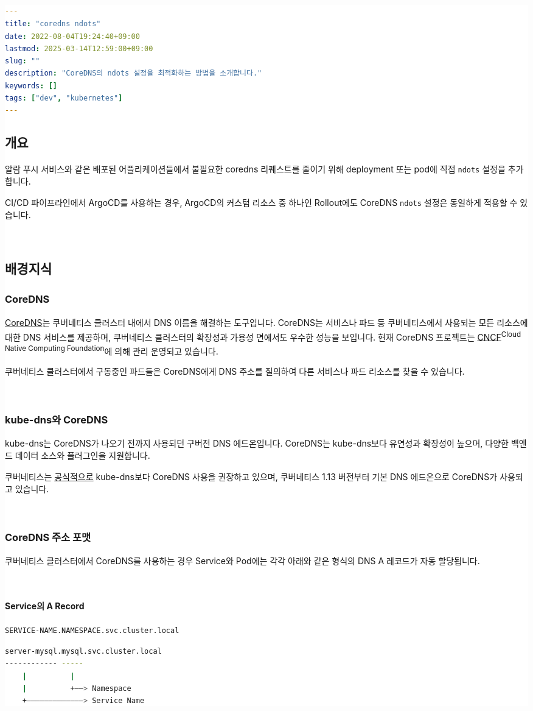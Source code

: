 ```yaml
---
title: "coredns ndots"
date: 2022-08-04T19:24:40+09:00
lastmod: 2025-03-14T12:59:00+09:00
slug: ""
description: "CoreDNS의 ndots 설정을 최적화하는 방법을 소개합니다."
keywords: []
tags: ["dev", "kubernetes"]
---
```


## 개요

알람 푸시 서비스와 같은 배포된 어플리케이션들에서 불필요한 coredns 리퀘스트를 줄이기 위해 deployment 또는 pod에 직접 `ndots` 설정을 추가합니다.

CI/CD 파이프라인에서 ArgoCD를 사용하는 경우, ArgoCD의 커스텀 리소스 중 하나인 Rollout에도 CoreDNS `ndots` 설정은 동일하게 적용할 수 있습니다.

&nbsp;

## 배경지식

### CoreDNS

[CoreDNS](https://coredns.io/)는 쿠버네티스 클러스터 내에서 DNS 이름을 해결하는 도구입니다. CoreDNS는 서비스나 파드 등 쿠버네티스에서 사용되는 모든 리소스에 대한 DNS 서비스를 제공하며, 쿠버네티스 클러스터의 확장성과 가용성 면에서도 우수한 성능을 보입니다. 현재 CoreDNS 프로젝트는 [CNCF](https://www.cncf.io/)<sup>Cloud Native Computing Foundation</sup>에 의해 관리 운영되고 있습니다.

쿠버네티스 클러스터에서 구동중인 파드들은 CoreDNS에게 DNS 주소를 질의하여 다른 서비스나 파드 리소스를 찾을 수 있습니다.

&nbsp;

### kube-dns와 CoreDNS

kube-dns는 CoreDNS가 나오기 전까지 사용되던 구버전 DNS 에드온입니다. CoreDNS는 kube-dns보다 유연성과 확장성이 높으며, 다양한 백엔드 데이터 소스와 플러그인을 지원합니다.

쿠버네티스는 [공식적으로](https://kubernetes.io/ko/docs/tasks/administer-cluster/dns-custom-nameservers/) kube-dns보다 CoreDNS 사용을 권장하고 있으며, 쿠버네티스 1.13 버전부터 기본 DNS 에드온으로 CoreDNS가 사용되고 있습니다.

&nbsp;

### CoreDNS 주소 포맷

쿠버네티스 클러스터에서 CoreDNS를 사용하는 경우 Service와 Pod에는 각각 아래와 같은 형식의 DNS A 레코드가 자동 할당됩니다.

&nbsp;

#### Service의 A Record

```bash
SERVICE-NAME.NAMESPACE.svc.cluster.local
```

```bash
server-mysql.mysql.svc.cluster.local
------------ -----
    |          |
    |          +—–> Namespace
    +—–—–—–—–—–—––> Service Name
```
